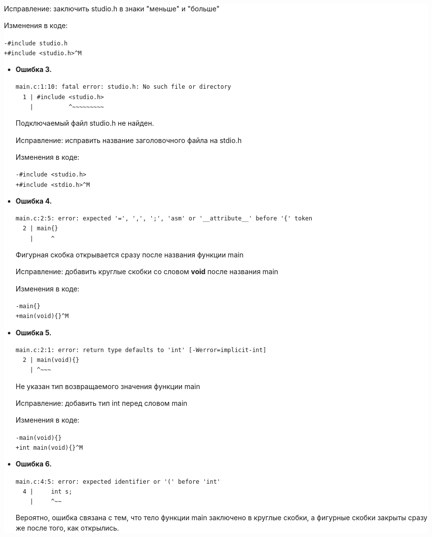   Исправление: заключить studio.h в знаки "меньше" и "больше"

  Изменения в коде:
  ```
  -#include studio.h
  +#include <studio.h>^M
  ```

* **Ошибка 3.**
  ```
  main.c:1:10: fatal error: studio.h: No such file or directory
    1 | #include <studio.h>
      |          ^~~~~~~~~~
  ```
  Подключаемый файл studio.h не найден.

  Исправление: исправить название заголовочного файла на stdio.h

  Изменения в коде:
  ```
  -#include <studio.h>
  +#include <stdio.h>^M
  ```

* **Ошибка 4.**
  ```
  main.c:2:5: error: expected '=', ',', ';', 'asm' or '__attribute__' before '{' token
    2 | main{}
      |     ^
  ```
  Фигурная скобка открывается сразу после названия функции main

  Исправление: добавить круглые скобки со словом **void** после названия main

  Изменения в коде:
  ```
  -main{}
  +main(void){}^M
  ```

* **Ошибка 5.**
  ```
  main.c:2:1: error: return type defaults to 'int' [-Werror=implicit-int]
    2 | main(void){}
      | ^~~~
  ```
  Не указан тип возвращаемого значения функции main

  Исправление: добавить тип int перед словом main

  Изменения в коде:
  ```
  -main(void){}
  +int main(void){}^M
  ```

* **Ошибка 6.**
  ```
  main.c:4:5: error: expected identifier or '(' before 'int'
    4 |     int s;
      |     ^~~
  ```
  Вероятно, ошибка связана с тем, что тело функции main заключено в круглые скобки, а фигурные скобки закрыты сразу же после того, как открылись.
